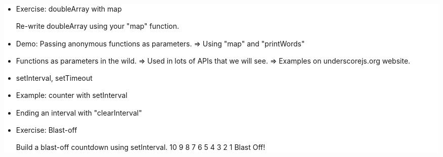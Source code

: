 




- Exercise: doubleArray with map

  Re-write doubleArray using your "map" function.











- Demo: Passing anonymous functions as parameters.
  => Using "map" and "printWords"











- Functions as parameters in the wild.
  => Used in lots of APIs that we will see.
  => Examples on underscorejs.org website.









- setInterval, setTimeout

- Example: counter with setInterval












- Ending an interval with "clearInterval"













- Exercise: Blast-off

  Build a blast-off countdown using setInterval.
  10 9 8 7 6 5 4 3 2 1 Blast Off!




